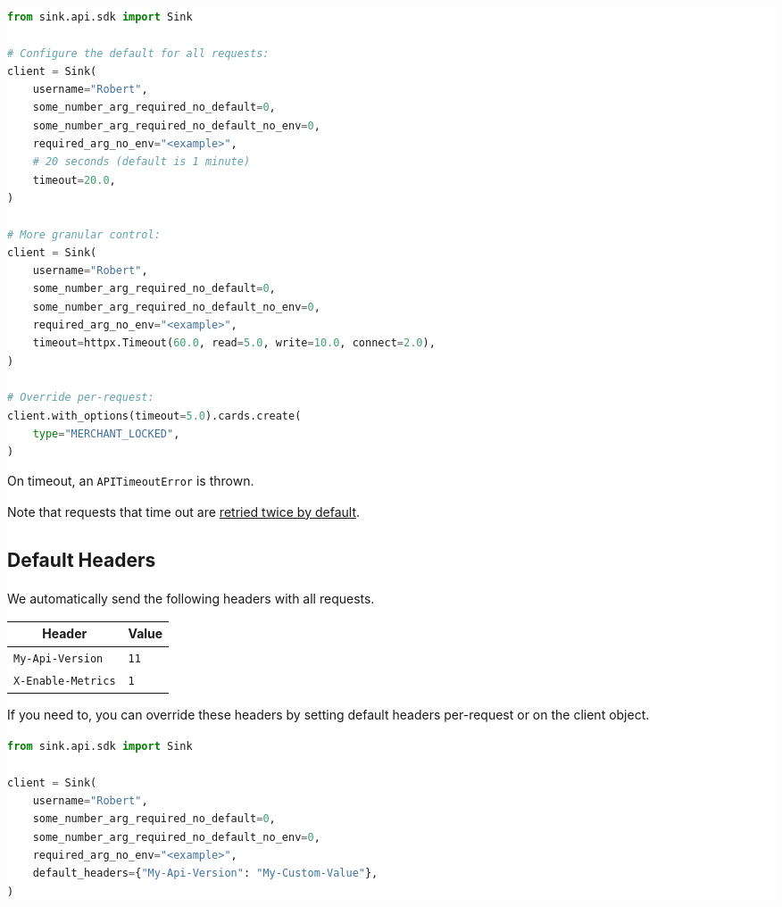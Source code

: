 ```python
from sink.api.sdk import Sink

# Configure the default for all requests:
client = Sink(
    username="Robert",
    some_number_arg_required_no_default=0,
    some_number_arg_required_no_default_no_env=0,
    required_arg_no_env="<example>",
    # 20 seconds (default is 1 minute)
    timeout=20.0,
)

# More granular control:
client = Sink(
    username="Robert",
    some_number_arg_required_no_default=0,
    some_number_arg_required_no_default_no_env=0,
    required_arg_no_env="<example>",
    timeout=httpx.Timeout(60.0, read=5.0, write=10.0, connect=2.0),
)

# Override per-request:
client.with_options(timeout=5.0).cards.create(
    type="MERCHANT_LOCKED",
)
```

On timeout, an `APITimeoutError` is thrown.

Note that requests that time out are [retried twice by default](#retries).

## Default Headers

We automatically send the following headers with all requests.

| Header             | Value |
| ------------------ | ----- |
| `My-Api-Version`   | `11`  |
| `X-Enable-Metrics` | `1`   |

If you need to, you can override these headers by setting default headers per-request or on the client object.

```python
from sink.api.sdk import Sink

client = Sink(
    username="Robert",
    some_number_arg_required_no_default=0,
    some_number_arg_required_no_default_no_env=0,
    required_arg_no_env="<example>",
    default_headers={"My-Api-Version": "My-Custom-Value"},
)
```
